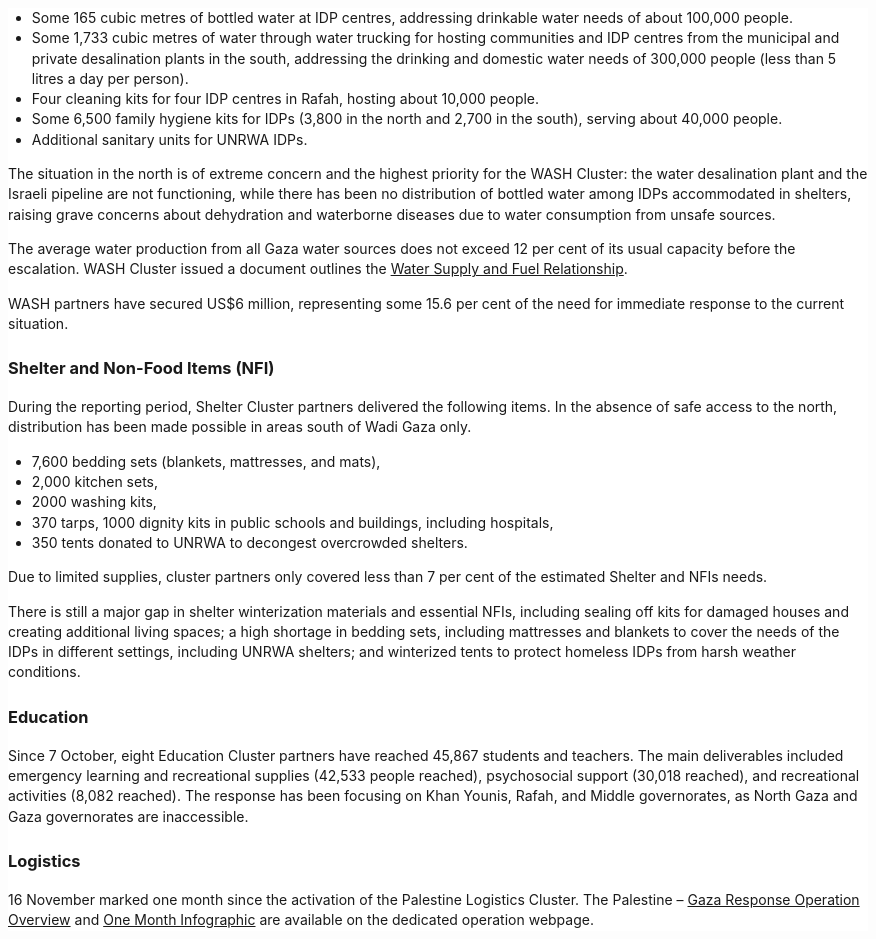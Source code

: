 * Some 165 cubic metres of bottled water at IDP centres, addressing drinkable water needs of about 100,000 people.
* Some 1,733 cubic metres of water through water trucking for hosting communities and IDP centres from the municipal and private desalination plants in the south, addressing the drinking and domestic water needs of 300,000 people (less than 5 litres a day per person).
* Four cleaning kits for four IDP centres in Rafah, hosting about 10,000 people.
* Some 6,500 family hygiene kits for IDPs (3,800 in the north and 2,700 in the south), serving about 40,000 people.
* Additional sanitary units for UNRWA IDPs.

The situation in the north is of extreme concern and the highest priority for the WASH Cluster: the water desalination plant and the Israeli pipeline are not functioning, while there has been no distribution of bottled water among IDPs accommodated in shelters, raising grave concerns about dehydration and waterborne diseases due to water consumption from unsafe sources.

The average water production from all Gaza water sources does not exceed 12 per cent of its usual capacity before the escalation. WASH Cluster issued a document outlines the [Water Supply and Fuel Relationship](https://drive.google.com/file/d/1CKXb57tu3AYViYC3PgRSpqI9w4qvU16E/view).

WASH partners have secured US$6 million, representing some 15.6 per cent of the need for immediate response to the current situation.

### Shelter and Non-Food Items (NFI)

During the reporting period, Shelter Cluster partners delivered the following items. In the absence of safe access to the north, distribution has been made possible in areas south of Wadi Gaza only.

* 7,600 bedding sets (blankets, mattresses, and mats),
* 2,000 kitchen sets,
* 2000 washing kits,
* 370 tarps, 1000 dignity kits in public schools and buildings, including hospitals,
* 350 tents donated to UNRWA to decongest overcrowded shelters.

Due to limited supplies, cluster partners only covered less than 7 per cent of the estimated Shelter and NFIs needs.

There is still a major gap in shelter winterization materials and essential NFIs, including sealing off kits for damaged houses and creating additional living spaces; a high shortage in bedding sets, including mattresses and blankets to cover the needs of the IDPs in different settings, including UNRWA shelters; and winterized tents to protect homeless IDPs from harsh weather conditions.

### Education

Since 7 October, eight Education Cluster partners have reached 45,867 students and teachers. The main deliverables included emergency learning and recreational supplies (42,533 people reached), psychosocial support (30,018 reached), and recreational activities (8,082 reached). The response has been focusing on Khan Younis, Rafah, and Middle governorates, as North Gaza and Gaza governorates are inaccessible.

### Logistics

16 November marked one month since the activation of the Palestine Logistics Cluster. The Palestine – [Gaza Response Operation Overview](https://logcluster.org/en/document/palestine-operation-overview-16-november-2023) and [One Month Infographic](https://logcluster.org/en/node/45318) are available on the dedicated operation webpage.
